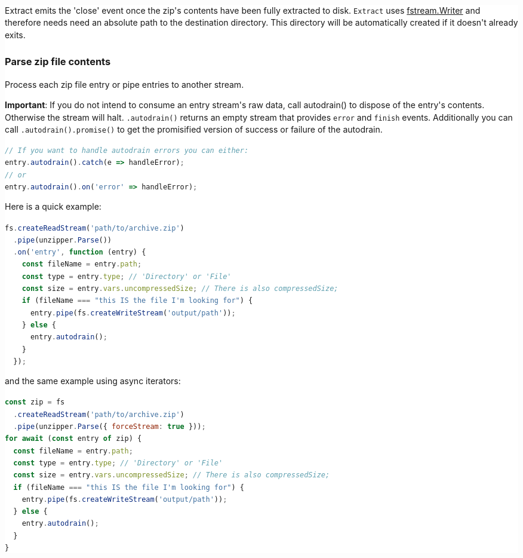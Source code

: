Extract emits the 'close' event once the zip's contents have been fully extracted to disk. `Extract` uses [fstream.Writer](https://www.npmjs.com/package/fstream) and therefore needs need an absolute path to the destination directory. This directory will be automatically created if it doesn't already exits.

### Parse zip file contents

Process each zip file entry or pipe entries to another stream.

**Important**: If you do not intend to consume an entry stream's raw data, call autodrain() to dispose of the entry's
contents. Otherwise the stream will halt. `.autodrain()` returns an empty stream that provides `error` and `finish` events.
Additionally you can call `.autodrain().promise()` to get the promisified version of success or failure of the autodrain.

```js
// If you want to handle autodrain errors you can either:
entry.autodrain().catch(e => handleError);
// or
entry.autodrain().on('error' => handleError);
```

Here is a quick example:

```js
fs.createReadStream('path/to/archive.zip')
  .pipe(unzipper.Parse())
  .on('entry', function (entry) {
    const fileName = entry.path;
    const type = entry.type; // 'Directory' or 'File'
    const size = entry.vars.uncompressedSize; // There is also compressedSize;
    if (fileName === "this IS the file I'm looking for") {
      entry.pipe(fs.createWriteStream('output/path'));
    } else {
      entry.autodrain();
    }
  });
```

and the same example using async iterators:

```js
const zip = fs
  .createReadStream('path/to/archive.zip')
  .pipe(unzipper.Parse({ forceStream: true }));
for await (const entry of zip) {
  const fileName = entry.path;
  const type = entry.type; // 'Directory' or 'File'
  const size = entry.vars.uncompressedSize; // There is also compressedSize;
  if (fileName === "this IS the file I'm looking for") {
    entry.pipe(fs.createWriteStream('output/path'));
  } else {
    entry.autodrain();
  }
}
```
